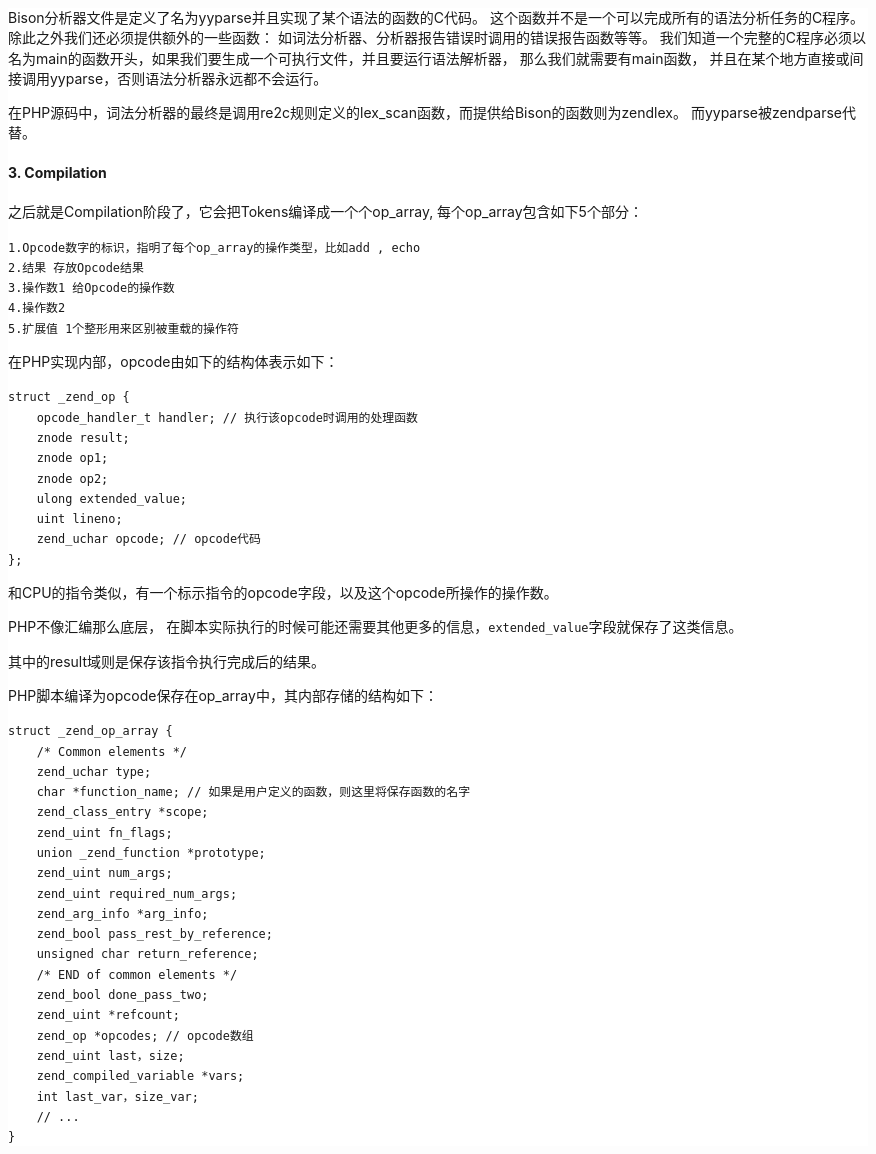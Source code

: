 Bison分析器文件是定义了名为yyparse并且实现了某个语法的函数的C代码。 这个函数并不是一个可以完成所有的语法分析任务的C程序。 
除此之外我们还必须提供额外的一些函数： 如词法分析器、分析器报告错误时调用的错误报告函数等等。 
我们知道一个完整的C程序必须以名为main的函数开头，如果我们要生成一个可执行文件，并且要运行语法解析器， 那么我们就需要有main函数，
并且在某个地方直接或间接调用yyparse，否则语法分析器永远都不会运行。

在PHP源码中，词法分析器的最终是调用re2c规则定义的lex_scan函数，而提供给Bison的函数则为zendlex。 而yyparse被zendparse代替。

#### 3. Compilation

之后就是Compilation阶段了，它会把Tokens编译成一个个op_array, 每个op_array包含如下5个部分：
```
1.Opcode数字的标识，指明了每个op_array的操作类型，比如add , echo
2.结果 存放Opcode结果
3.操作数1 给Opcode的操作数
4.操作数2
5.扩展值 1个整形用来区别被重载的操作符
```

在PHP实现内部，opcode由如下的结构体表示如下：
```
struct _zend_op {
    opcode_handler_t handler; // 执行该opcode时调用的处理函数
    znode result;
    znode op1;
    znode op2;
    ulong extended_value;
    uint lineno;
    zend_uchar opcode; // opcode代码
};
```

和CPU的指令类似，有一个标示指令的opcode字段，以及这个opcode所操作的操作数。

PHP不像汇编那么底层， 在脚本实际执行的时候可能还需要其他更多的信息，`extended_value`字段就保存了这类信息。

其中的result域则是保存该指令执行完成后的结果。

PHP脚本编译为opcode保存在op_array中，其内部存储的结构如下：
```
struct _zend_op_array {
	/* Common elements */
	zend_uchar type;
	char *function_name; // 如果是用户定义的函数，则这里将保存函数的名字
	zend_class_entry *scope;
	zend_uint fn_flags;
	union _zend_function *prototype;
	zend_uint num_args;
	zend_uint required_num_args;
	zend_arg_info *arg_info;
	zend_bool pass_rest_by_reference;
	unsigned char return_reference;
	/* END of common elements */
	zend_bool done_pass_two;
	zend_uint *refcount;
	zend_op *opcodes; // opcode数组
	zend_uint last，size;
	zend_compiled_variable *vars;
	int last_var，size_var;
	// ...
}
```
